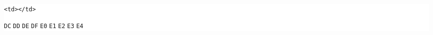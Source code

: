     <td></td>
  </tr>
  <tr>
    <td align="center"><code>DC</code></td>
    <td align="center"></td>
    <td align="center"></td>
    <td align="center"></td>
    <td></td>
  </tr>
  <tr>
    <td align="center"><code>DD</code></td>
    <td align="center"></td>
    <td align="center"></td>
    <td align="center"></td>
    <td></td>
  </tr>
  <tr>
    <td align="center"><code>DE</code></td>
    <td align="center"></td>
    <td align="center"></td>
    <td align="center"></td>
    <td></td>
  </tr>
  <tr>
    <td align="center"><code>DF</code></td>
    <td align="center"></td>
    <td align="center"></td>
    <td align="center"></td>
    <td></td>
  </tr>
  <tr>
    <td align="center"><code>E0</code></td>
    <td align="center"></td>
    <td align="center"></td>
    <td align="center"></td>
    <td></td>
  </tr>
  <tr>
    <td align="center"><code>E1</code></td>
    <td align="center"></td>
    <td align="center"></td>
    <td align="center"></td>
    <td></td>
  </tr>
  <tr>
    <td align="center"><code>E2</code></td>
    <td align="center"></td>
    <td align="center"></td>
    <td align="center"></td>
    <td></td>
  </tr>
  <tr>
    <td align="center"><code>E3</code></td>
    <td align="center"></td>
    <td align="center"></td>
    <td align="center"></td>
    <td></td>
  </tr>
  <tr>
    <td align="center"><code>E4</code></td>
    <td align="center"></td>
    <td align="center"></td>
    <td align="center"></td>
    <td></td>